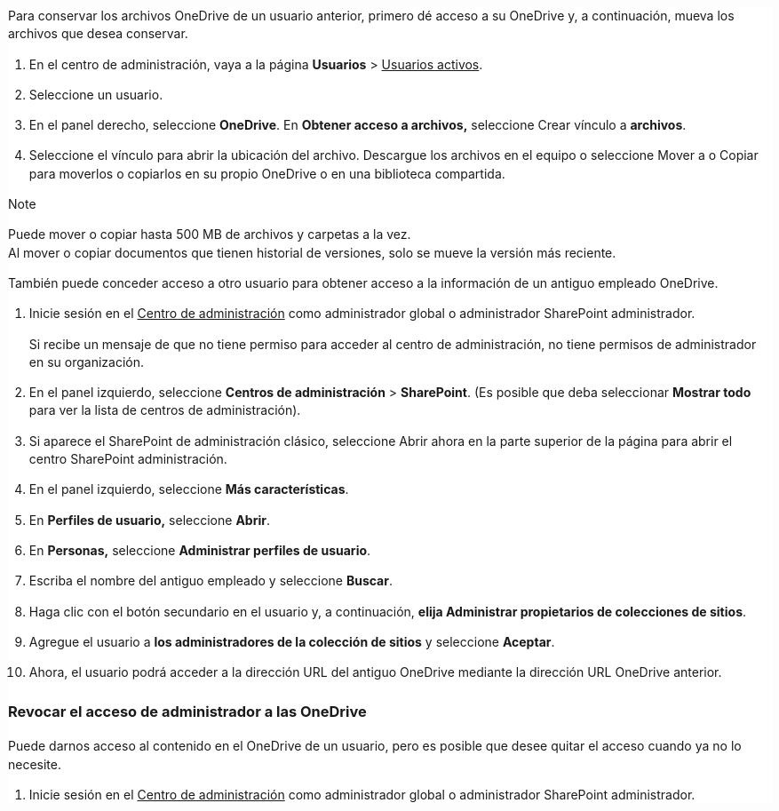 Para conservar los archivos OneDrive de un usuario anterior, primero dé acceso a su OneDrive y, a continuación, mueva los archivos que desea conservar.

1. En el centro de administración, vaya a la página **Usuarios** \> <a href="https://go.microsoft.com/fwlink/p/?linkid=834822" target="_blank">Usuarios activos</a>.  

2. Seleccione un usuario.

3. En el panel derecho, seleccione **OneDrive**. En **Obtener acceso a archivos,** seleccione Crear vínculo a **archivos**.

4. Seleccione el vínculo para abrir la ubicación del archivo. Descargue los archivos en el  equipo  o seleccione Mover a o Copiar para moverlos o copiarlos en su propio OneDrive o en una biblioteca compartida.

> [!NOTE]
> Puede mover o copiar hasta 500 MB de archivos y carpetas a la vez.<br/>
> Al mover o copiar documentos que tienen historial de versiones, solo se mueve la versión más reciente.  

También puede conceder acceso a otro usuario para obtener acceso a la información de un antiguo empleado OneDrive.

1. Inicie sesión en el <a href="https://go.microsoft.com/fwlink/p/?linkid=2024339" target="_blank">Centro de administración</a> como administrador global o administrador SharePoint administrador.

    Si recibe un mensaje de que no tiene permiso para acceder al centro de administración, no tiene permisos de administrador en su organización.

2. En el panel izquierdo, seleccione **Centros de administración** \> **SharePoint**. (Es posible que deba seleccionar **Mostrar todo** para ver la lista de centros de administración).

3. Si aparece el SharePoint de administración  clásico, seleccione Abrir ahora en la parte superior de la página para abrir el centro SharePoint administración.

4. En el panel izquierdo, seleccione **Más características**.

5. En **Perfiles de usuario,** seleccione **Abrir**.

6. En **Personas,** seleccione **Administrar perfiles de usuario**.

7. Escriba el nombre del antiguo empleado y seleccione **Buscar**.

8. Haga clic con el botón secundario en el usuario y, a continuación, **elija Administrar propietarios de colecciones de sitios**.

9. Agregue el usuario a **los administradores de la colección de sitios** y seleccione **Aceptar**.

10. Ahora, el usuario podrá acceder a la dirección URL del antiguo OneDrive mediante la dirección URL OneDrive anterior. 

### <a name="revoke-admin-access-to-a-users-onedrive"></a>Revocar el acceso de administrador a las OneDrive

Puede darnos acceso al contenido en el OneDrive de un usuario, pero es posible que desee quitar el acceso cuando ya no lo necesite.

1. Inicie sesión en el <a href="https://go.microsoft.com/fwlink/p/?linkid=2024339" target="_blank">Centro de administración</a> como administrador global o administrador SharePoint administrador.
